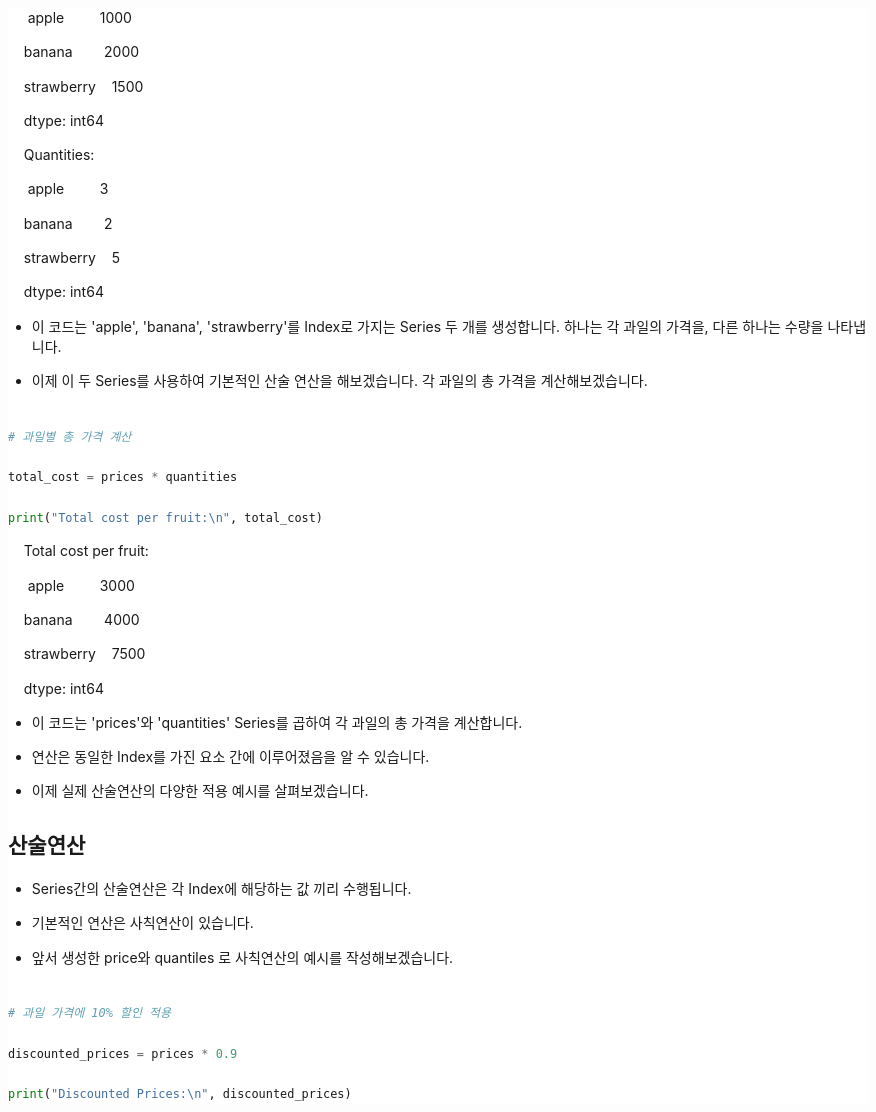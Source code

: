      apple         1000

    banana        2000

    strawberry    1500

    dtype: int64

    Quantities:

     apple         3

    banana        2

    strawberry    5

    dtype: int64

- 이 코드는 'apple', 'banana', 'strawberry'를 Index로 가지는 Series 두 개를 생성합니다. 하나는 각 과일의 가격을, 다른 하나는 수량을 나타냅니다.

- 이제 이 두 Series를 사용하여 기본적인 산술 연산을 해보겠습니다. 각 과일의 총 가격을 계산해보겠습니다.

```python

# 과일별 총 가격 계산

total_cost = prices * quantities

print("Total cost per fruit:\n", total_cost)

```

    Total cost per fruit:

     apple         3000

    banana        4000

    strawberry    7500

    dtype: int64

- 이 코드는 'prices'와 'quantities' Series를 곱하여 각 과일의 총 가격을 계산합니다.

- 연산은 동일한 Index를 가진 요소 간에 이루어졌음을 알 수 있습니다.

- 이제 실제 산술연산의 다양한 적용 예시를 살펴보겠습니다.

## 산술연산

- Series간의 산술연산은 각 Index에 해당하는 값 끼리 수행됩니다.

- 기본적인 연산은 사칙연산이 있습니다.

- 앞서 생성한 price와 quantiles 로 사칙연산의 예시를 작성해보겠습니다.

```python

# 과일 가격에 10% 할인 적용

discounted_prices = prices * 0.9

print("Discounted Prices:\n", discounted_prices)

```
